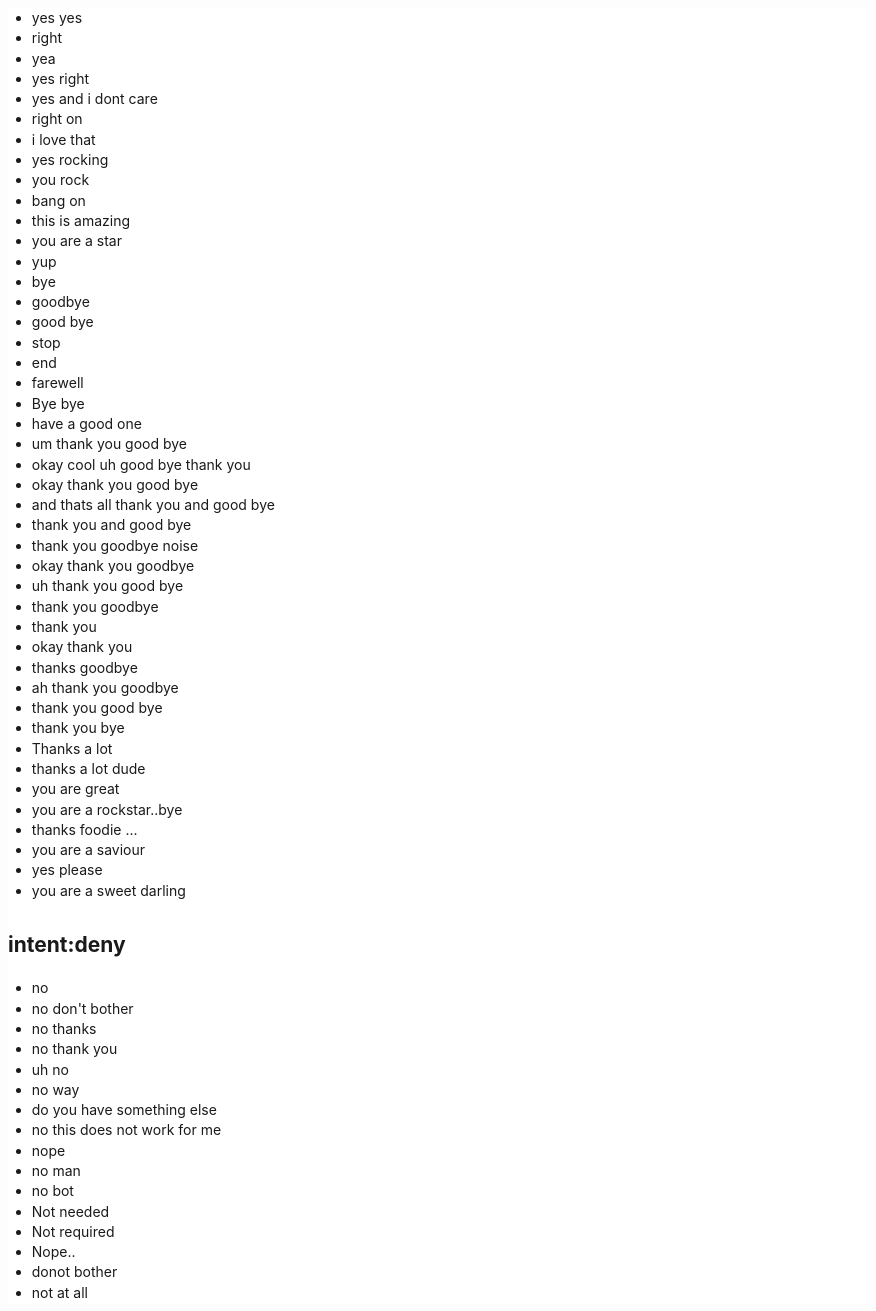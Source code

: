 - yes yes
- right
- yea
- yes right
- yes and i dont care
- right on
- i love that
- yes rocking
- you rock
- bang on
- this is amazing
- you are a star
- yup
- bye
- goodbye
- good bye
- stop
- end
- farewell
- Bye bye
- have a good one
- um thank you good bye
- okay cool uh good bye thank you
- okay thank you good bye
- and thats all thank you and good bye
- thank you and good bye
- thank you goodbye noise
- okay thank you goodbye
- uh thank you good bye
- thank you goodbye
- thank you
- okay thank you
- thanks goodbye
- ah thank you goodbye
- thank you good bye
- thank you bye
- Thanks a lot
- thanks a lot dude
- you are great
- you are a rockstar..bye
- thanks foodie ...
- you are a saviour
- yes please
- you are a sweet darling

## intent:deny
- no
- no don't bother
- no thanks
- no thank you
- uh no
- no way
- do you have something else
- no this does not work for me
- nope
- no man
- no bot
- Not needed
- Not required
- Nope..
- donot bother
- not at all

